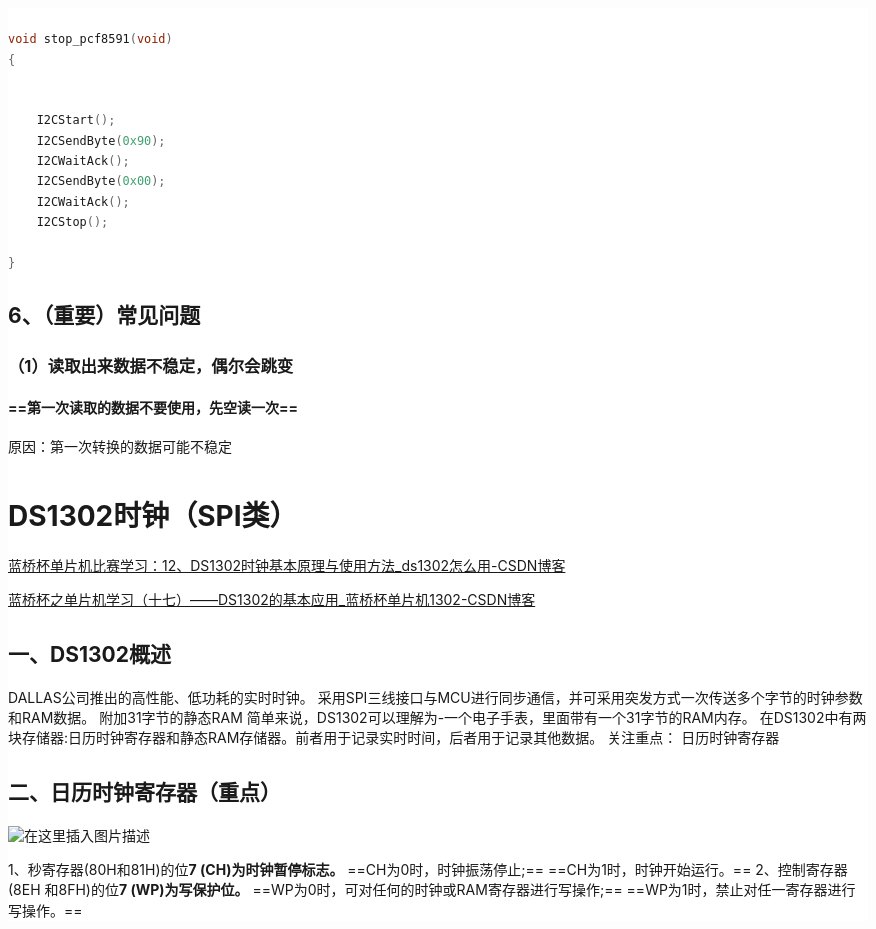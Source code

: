 ```C

void stop_pcf8591(void)
{
	

	I2CStart();
	I2CSendByte(0x90);
	I2CWaitAck();
	I2CSendByte(0x00);
	I2CWaitAck();
	I2CStop();

}

```

## 6、（重要）常见问题

### （1）读取出来数据不稳定，偶尔会跳变

#### ==第一次读取的数据不要使用，先空读一次==

原因：第一次转换的数据可能不稳定

# DS1302时钟（SPI类）

[蓝桥杯单片机比赛学习：12、DS1302时钟基本原理与使用方法_ds1302怎么用-CSDN博客](https://blog.csdn.net/qq_58872950/article/details/129080392)

[蓝桥杯之单片机学习（十七）——DS1302的基本应用_蓝桥杯单片机1302-CSDN博客](https://blog.csdn.net/m0_52592798/article/details/123588835)

## 一、DS1302概述

DALLAS公司推出的高性能、低功耗的实时时钟。
采用SPI三线接口与MCU进行同步通信，并可采用突发方式一次传送多个字节的时钟参数和RAM数据。
附加31字节的静态RAM
简单来说，DS1302可以理解为-一个电子手表，里面带有一个31字节的RAM内存。
在DS1302中有两块存储器:日历时钟寄存器和静态RAM存储器。前者用于记录实时时间，后者用于记录其他数据。
关注重点：
日历时钟寄存器

## 二、日历时钟寄存器（重点）

![在这里插入图片描述](E:\a蓝桥杯资料\个人\蓝桥杯代码考点整理\c89ee62ee3ce9da7d720efdf56a41f78.png)

1、秒寄存器(80H和81H)的位**7 (CH)为时钟暂停标志。**
==CH为0时，时钟振荡停止;==
==CH为1时，时钟开始运行。==
2、控制寄存器(8EH 和8FH)的位**7 (WP)为写保护位。**
==WP为0时，可对任何的时钟或RAM寄存器进行写操作;==
==WP为1时，禁止对任一寄存器进行写操作。==
